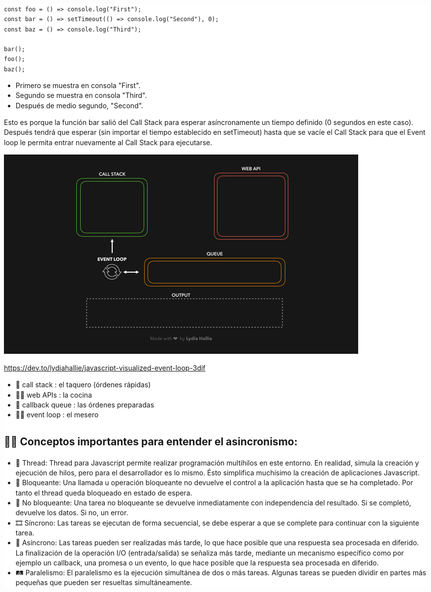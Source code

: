 ```
const foo = () => console.log("First");
const bar = () => setTimeout(() => console.log("Second"), 0);
const baz = () => console.log("Third");

bar();
foo();
baz();
```

- Primero se muestra en consola "First".
- Segundo se muestra en consola "Third".
- Después de medio segundo, "Second".

Esto es porque la función bar salió del Call Stack para esperar asíncronamente un tiempo definido (0 segundos en este caso). Después tendrá que esperar (sin importar el tiempo establecido en setTimeout) hasta que se vacíe el Call Stack para que el Event loop le permita entrar nuevamente al Call Stack para ejecutarse.

![image](img/async-gif.gif)

https://dev.to/lydiahallie/javascript-visualized-event-loop-3dif


- 🌮 call stack : el taquero (órdenes rápidas)
- 👨‍🍳 web APIs : la cocina
- 🌯 callback queue : las órdenes preparadas
- 💁‍♂️ event loop : el mesero

## ✍🏾 Conceptos importantes para entender el asincronismo:

- 🧵 Thread: Thread para Javascript permite realizar programación multihilos en este entorno. En realidad, simula la creación y ejecución de hilos, pero para el desarrollador es lo mismo. Ésto simplifica muchísimo la creación de aplicaciones Javascript. 
- 🚫 Bloqueante: Una llamada u operación bloqueante no devuelve el control a la aplicación hasta que se ha completado. Por tanto el thread queda bloqueado en estado de espera.
- 🚿 No bloqueante: Una tarea no bloqueante se devuelve inmediatamente con independencia del resultado. Si se completó, devuelve los datos. Si no, un error.
- 🎞️ Síncrono: Las tareas se ejecutan de forma secuencial, se debe esperar a que se complete para continuar con la siguiente tarea.
- 🚦 Asíncrono: Las tareas pueden ser realizadas más tarde, lo que hace posible que una respuesta sea procesada en diferido. La finalización de la operación I/O (entrada/salida) se señaliza más tarde, mediante un mecanismo específico como por ejemplo un callback, una promesa o un evento, lo que hace posible que la respuesta sea procesada en diferido.
- 🛤️ Paralelismo: El paralelismo es la ejecución simultánea de dos o más tareas. Algunas tareas se pueden dividir en partes más pequeñas que pueden ser resueltas simultáneamente.